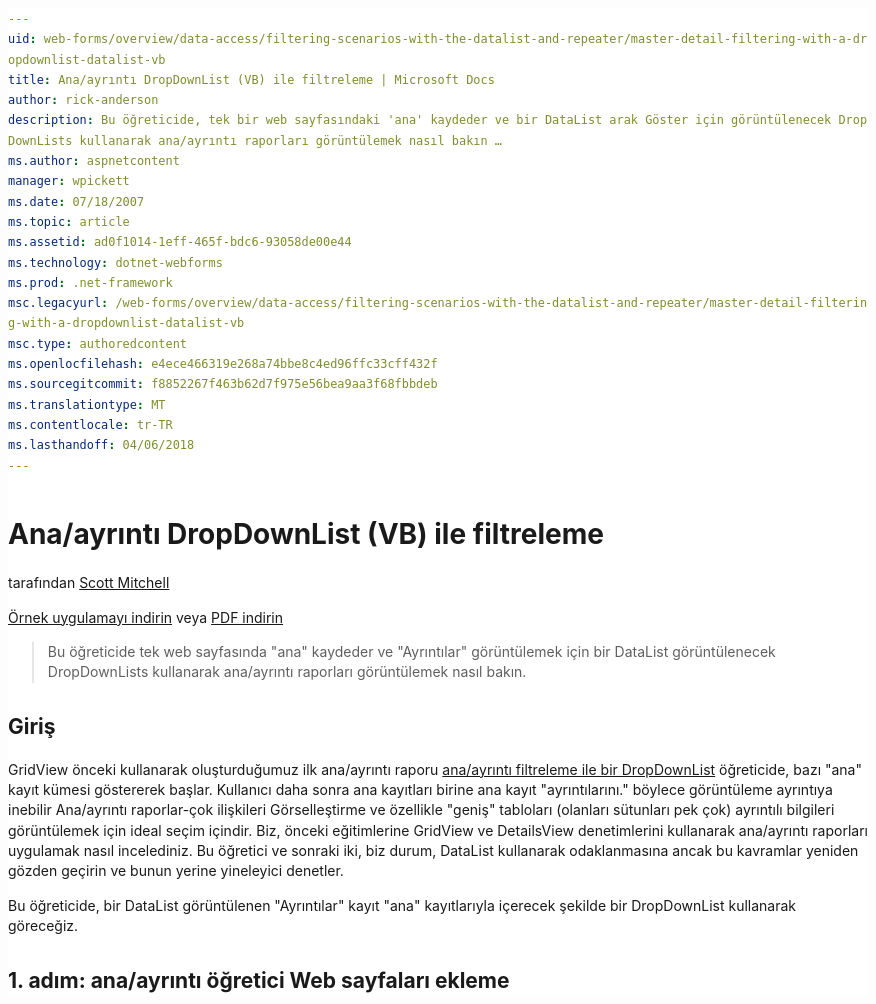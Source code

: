 ```yaml
---
uid: web-forms/overview/data-access/filtering-scenarios-with-the-datalist-and-repeater/master-detail-filtering-with-a-dropdownlist-datalist-vb
title: Ana/ayrıntı DropDownList (VB) ile filtreleme | Microsoft Docs
author: rick-anderson
description: Bu öğreticide, tek bir web sayfasındaki 'ana' kaydeder ve bir DataList arak Göster için görüntülenecek DropDownLists kullanarak ana/ayrıntı raporları görüntülemek nasıl bakın …
ms.author: aspnetcontent
manager: wpickett
ms.date: 07/18/2007
ms.topic: article
ms.assetid: ad0f1014-1eff-465f-bdc6-93058de00e44
ms.technology: dotnet-webforms
ms.prod: .net-framework
msc.legacyurl: /web-forms/overview/data-access/filtering-scenarios-with-the-datalist-and-repeater/master-detail-filtering-with-a-dropdownlist-datalist-vb
msc.type: authoredcontent
ms.openlocfilehash: e4ece466319e268a74bbe8c4ed96ffc33cff432f
ms.sourcegitcommit: f8852267f463b62d7f975e56bea9aa3f68fbbdeb
ms.translationtype: MT
ms.contentlocale: tr-TR
ms.lasthandoff: 04/06/2018
---
```

<a name="masterdetail-filtering-with-a-dropdownlist-vb"></a>Ana/ayrıntı DropDownList (VB) ile filtreleme
====================
tarafından [Scott Mitchell](https://twitter.com/ScottOnWriting)

[Örnek uygulamayı indirin](http://download.microsoft.com/download/9/c/1/9c1d03ee-29ba-4d58-aa1a-f201dcc822ea/ASPNET_Data_Tutorial_33_VB.exe) veya [PDF indirin](master-detail-filtering-with-a-dropdownlist-datalist-vb/_static/datatutorial33vb1.pdf)

> Bu öğreticide tek web sayfasında "ana" kaydeder ve "Ayrıntılar" görüntülemek için bir DataList görüntülenecek DropDownLists kullanarak ana/ayrıntı raporları görüntülemek nasıl bakın.


## <a name="introduction"></a>Giriş

GridView önceki kullanarak oluşturduğumuz ilk ana/ayrıntı raporu [ana/ayrıntı filtreleme ile bir DropDownList](../masterdetail/master-detail-filtering-with-a-dropdownlist-vb.md) öğreticide, bazı "ana" kayıt kümesi göstererek başlar. Kullanıcı daha sonra ana kayıtları birine ana kayıt "ayrıntılarını." böylece görüntüleme ayrıntıya inebilir Ana/ayrıntı raporlar-çok ilişkileri Görselleştirme ve özellikle "geniş" tabloları (olanları sütunları pek çok) ayrıntılı bilgileri görüntülemek için ideal seçim içindir. Biz, önceki eğitimlerine GridView ve DetailsView denetimlerini kullanarak ana/ayrıntı raporları uygulamak nasıl incelediniz. Bu öğretici ve sonraki iki, biz durum, DataList kullanarak odaklanmasına ancak bu kavramlar yeniden gözden geçirin ve bunun yerine yineleyici denetler.

Bu öğreticide, bir DataList görüntülenen "Ayrıntılar" kayıt "ana" kayıtlarıyla içerecek şekilde bir DropDownList kullanarak göreceğiz.

## <a name="step-1-adding-the-masterdetail-tutorial-web-pages"></a>1. adım: ana/ayrıntı öğretici Web sayfaları ekleme
